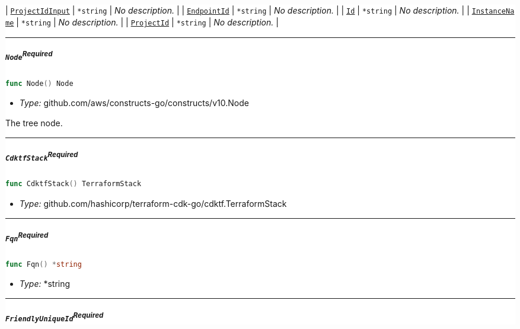| <code><a href="#@cdktf/provider-mongodbatlas.dataMongodbatlasPrivatelinkEndpointServiceServerless.DataMongodbatlasPrivatelinkEndpointServiceServerless.property.projectIdInput">ProjectIdInput</a></code> | <code>*string</code> | *No description.* |
| <code><a href="#@cdktf/provider-mongodbatlas.dataMongodbatlasPrivatelinkEndpointServiceServerless.DataMongodbatlasPrivatelinkEndpointServiceServerless.property.endpointId">EndpointId</a></code> | <code>*string</code> | *No description.* |
| <code><a href="#@cdktf/provider-mongodbatlas.dataMongodbatlasPrivatelinkEndpointServiceServerless.DataMongodbatlasPrivatelinkEndpointServiceServerless.property.id">Id</a></code> | <code>*string</code> | *No description.* |
| <code><a href="#@cdktf/provider-mongodbatlas.dataMongodbatlasPrivatelinkEndpointServiceServerless.DataMongodbatlasPrivatelinkEndpointServiceServerless.property.instanceName">InstanceName</a></code> | <code>*string</code> | *No description.* |
| <code><a href="#@cdktf/provider-mongodbatlas.dataMongodbatlasPrivatelinkEndpointServiceServerless.DataMongodbatlasPrivatelinkEndpointServiceServerless.property.projectId">ProjectId</a></code> | <code>*string</code> | *No description.* |

---

##### `Node`<sup>Required</sup> <a name="Node" id="@cdktf/provider-mongodbatlas.dataMongodbatlasPrivatelinkEndpointServiceServerless.DataMongodbatlasPrivatelinkEndpointServiceServerless.property.node"></a>

```go
func Node() Node
```

- *Type:* github.com/aws/constructs-go/constructs/v10.Node

The tree node.

---

##### `CdktfStack`<sup>Required</sup> <a name="CdktfStack" id="@cdktf/provider-mongodbatlas.dataMongodbatlasPrivatelinkEndpointServiceServerless.DataMongodbatlasPrivatelinkEndpointServiceServerless.property.cdktfStack"></a>

```go
func CdktfStack() TerraformStack
```

- *Type:* github.com/hashicorp/terraform-cdk-go/cdktf.TerraformStack

---

##### `Fqn`<sup>Required</sup> <a name="Fqn" id="@cdktf/provider-mongodbatlas.dataMongodbatlasPrivatelinkEndpointServiceServerless.DataMongodbatlasPrivatelinkEndpointServiceServerless.property.fqn"></a>

```go
func Fqn() *string
```

- *Type:* *string

---

##### `FriendlyUniqueId`<sup>Required</sup> <a name="FriendlyUniqueId" id="@cdktf/provider-mongodbatlas.dataMongodbatlasPrivatelinkEndpointServiceServerless.DataMongodbatlasPrivatelinkEndpointServiceServerless.property.friendlyUniqueId"></a>
